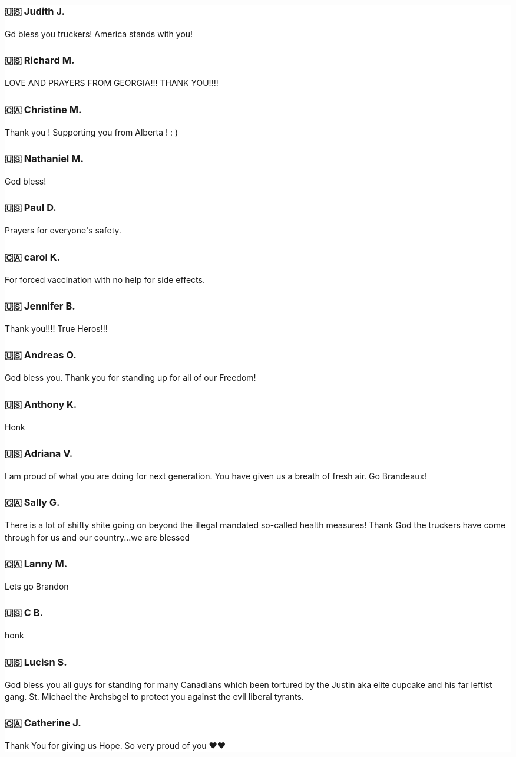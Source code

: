 ### 🇺🇸 Judith  J.
Gd bless you truckers! America stands with you!

### 🇺🇸 Richard M.
LOVE AND PRAYERS FROM GEORGIA!!! THANK YOU!!!! 

### 🇨🇦 Christine M.
Thank you ! Supporting you from Alberta !  : )

### 🇺🇸 Nathaniel M.
God bless!

### 🇺🇸 Paul D.
Prayers for everyone's safety.

### 🇨🇦 carol K.
For forced vaccination with no help for side effects.

### 🇺🇸 Jennifer B.
Thank you!!!! True Heros!!!

### 🇺🇸 Andreas O.
God bless you. Thank you for standing up for all of our Freedom!

### 🇺🇸 Anthony K.
Honk

### 🇺🇸 Adriana V.
I am proud of what you are doing for next generation. You have given us a breath of fresh air. Go Brandeaux!

### 🇨🇦 Sally G.
There is a lot of shifty shite going on beyond the illegal mandated so-called health measures! Thank God the truckers have come through for us and our country...we are blessed

### 🇨🇦 Lanny M.
Lets go Brandon

### 🇺🇸 C B.
honk

### 🇺🇸 Lucisn S.
God bless you all guys for standing for many Canadians which been tortured by the Justin aka elite cupcake and his far leftist gang. St. Michael the Archsbgel to protect you against the evil liberal tyrants.

### 🇨🇦 Catherine J.
Thank You for giving us Hope. So very proud of you ❤️❤️
